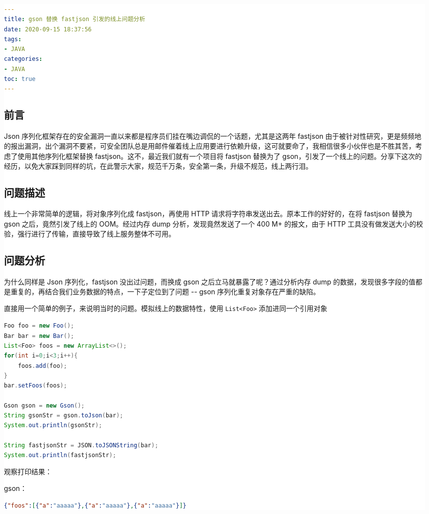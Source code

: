 ```yaml
---
title: gson 替换 fastjson 引发的线上问题分析
date: 2020-09-15 18:37:56
tags:
- JAVA
categories:
- JAVA
toc: true
---
```


## 前言

Json 序列化框架存在的安全漏洞一直以来都是程序员们挂在嘴边调侃的一个话题，尤其是这两年 fastjson 由于被针对性研究，更是频频地的报出漏洞，出个漏洞不要紧，可安全团队总是用邮件催着线上应用要进行依赖升级，这可就要命了，我相信很多小伙伴也是不胜其苦，考虑了使用其他序列化框架替换 fastjson。这不，最近我们就有一个项目将 fastjson 替换为了 gson，引发了一个线上的问题。分享下这次的经历，以免大家踩到同样的坑，在此警示大家，规范千万条，安全第一条，升级不规范，线上两行泪。

## 问题描述

线上一个非常简单的逻辑，将对象序列化成 fastjson，再使用 HTTP 请求将字符串发送出去。原本工作的好好的，在将 fastjson 替换为 gson 之后，竟然引发了线上的 OOM。经过内存 dump 分析，发现竟然发送了一个 400 M+ 的报文，由于 HTTP 工具没有做发送大小的校验，强行进行了传输，直接导致了线上服务整体不可用。



## 问题分析

为什么同样是 Json 序列化，fastjson 没出过问题，而换成 gson 之后立马就暴露了呢？通过分析内存 dump 的数据，发现很多字段的值都是重复的，再结合我们业务数据的特点，一下子定位到了问题 -- gson 序列化重复对象存在严重的缺陷。

直接用一个简单的例子，来说明当时的问题。模拟线上的数据特性，使用 `List<Foo>` 添加进同一个引用对象

```java
Foo foo = new Foo();
Bar bar = new Bar();
List<Foo> foos = new ArrayList<>();
for(int i=0;i<3;i++){
    foos.add(foo);
}
bar.setFoos(foos);

Gson gson = new Gson();
String gsonStr = gson.toJson(bar);
System.out.println(gsonStr);

String fastjsonStr = JSON.toJSONString(bar);
System.out.println(fastjsonStr);
```

观察打印结果：

gson：

```json
{"foos":[{"a":"aaaaa"},{"a":"aaaaa"},{"a":"aaaaa"}]}
```
